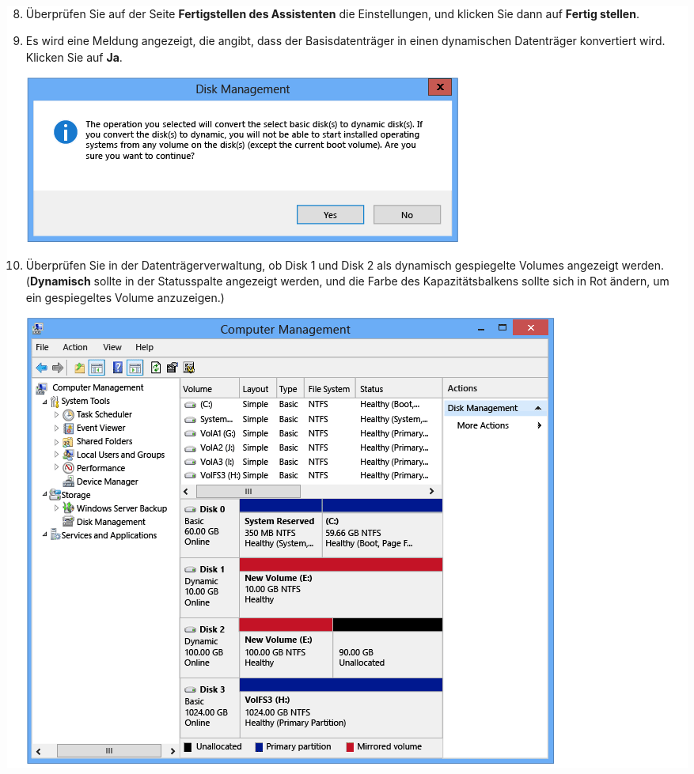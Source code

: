 8. Überprüfen Sie auf der Seite **Fertigstellen des Assistenten** die Einstellungen, und klicken Sie dann auf **Fertig stellen**.

9. Es wird eine Meldung angezeigt, die angibt, dass der Basisdatenträger in einen dynamischen Datenträger konvertiert wird. Klicken Sie auf **Ja**.

    ![Nachricht zur Konvertierung in einen dynamischen Datenträger](./media/storsimple-snapshot-manager-manage-volumes/HCS_SSM_Disk_management_msg.png)

10. Überprüfen Sie in der Datenträgerverwaltung, ob Disk 1 und Disk 2 als dynamisch gespiegelte Volumes angezeigt werden. (**Dynamisch** sollte in der Statusspalte angezeigt werden, und die Farbe des Kapazitätsbalkens sollte sich in Rot ändern, um ein gespiegeltes Volume anzuzeigen.)

    ![Datenträgerverwaltung – dynamisch gespiegelte Datenträger](./media/storsimple-snapshot-manager-manage-volumes/HCS_SSM_Verify_dynamic_disks_2.png)
 